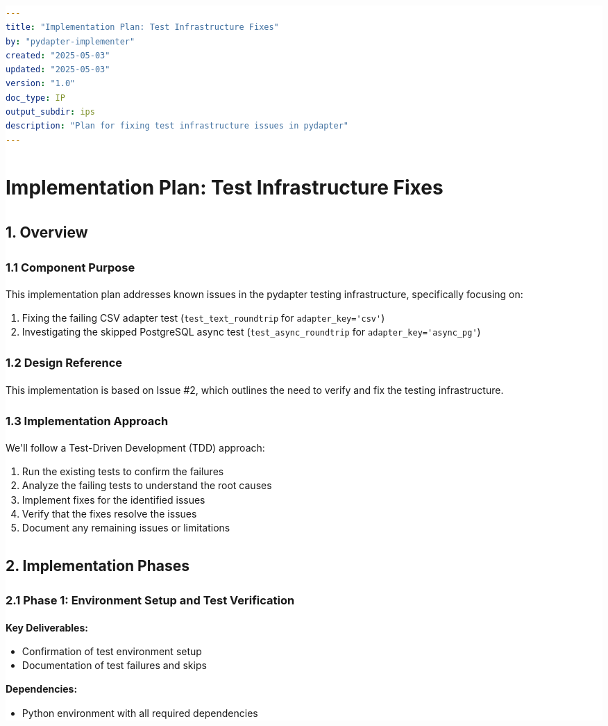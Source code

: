 ```yaml
---
title: "Implementation Plan: Test Infrastructure Fixes"
by: "pydapter-implementer"
created: "2025-05-03"
updated: "2025-05-03"
version: "1.0"
doc_type: IP
output_subdir: ips
description: "Plan for fixing test infrastructure issues in pydapter"
---
```


# Implementation Plan: Test Infrastructure Fixes

## 1. Overview

### 1.1 Component Purpose

This implementation plan addresses known issues in the pydapter testing infrastructure, specifically focusing on:
1. Fixing the failing CSV adapter test (`test_text_roundtrip` for `adapter_key='csv'`)
2. Investigating the skipped PostgreSQL async test (`test_async_roundtrip` for `adapter_key='async_pg'`)

### 1.2 Design Reference

This implementation is based on Issue #2, which outlines the need to verify and fix the testing infrastructure.

### 1.3 Implementation Approach

We'll follow a Test-Driven Development (TDD) approach:
1. Run the existing tests to confirm the failures
2. Analyze the failing tests to understand the root causes
3. Implement fixes for the identified issues
4. Verify that the fixes resolve the issues
5. Document any remaining issues or limitations

## 2. Implementation Phases

### 2.1 Phase 1: Environment Setup and Test Verification

**Key Deliverables:**
- Confirmation of test environment setup
- Documentation of test failures and skips

**Dependencies:**
- Python environment with all required dependencies
